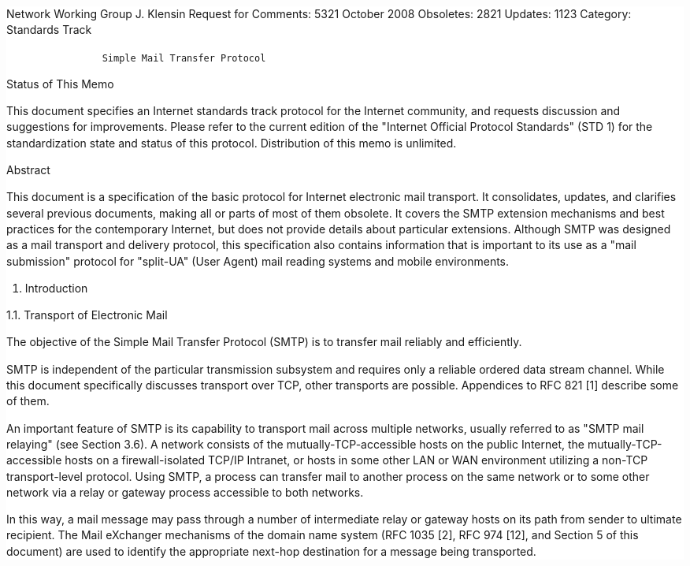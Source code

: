 
Network Working Group                                         J. Klensin
Request for Comments: 5321                                  October 2008
Obsoletes: 2821
Updates: 1123
Category: Standards Track


                     Simple Mail Transfer Protocol

Status of This Memo

   This document specifies an Internet standards track protocol for the
   Internet community, and requests discussion and suggestions for
   improvements.  Please refer to the current edition of the "Internet
   Official Protocol Standards" (STD 1) for the standardization state
   and status of this protocol.  Distribution of this memo is unlimited.

Abstract

   This document is a specification of the basic protocol for Internet
   electronic mail transport.  It consolidates, updates, and clarifies
   several previous documents, making all or parts of most of them
   obsolete.  It covers the SMTP extension mechanisms and best practices
   for the contemporary Internet, but does not provide details about
   particular extensions.  Although SMTP was designed as a mail
   transport and delivery protocol, this specification also contains
   information that is important to its use as a "mail submission"
   protocol for "split-UA" (User Agent) mail reading systems and mobile
   environments.







1.  Introduction

1.1.  Transport of Electronic Mail

   The objective of the Simple Mail Transfer Protocol (SMTP) is to
   transfer mail reliably and efficiently.

   SMTP is independent of the particular transmission subsystem and
   requires only a reliable ordered data stream channel.  While this
   document specifically discusses transport over TCP, other transports
   are possible.  Appendices to RFC 821 [1] describe some of them.

   An important feature of SMTP is its capability to transport mail
   across multiple networks, usually referred to as "SMTP mail relaying"
   (see Section 3.6).  A network consists of the mutually-TCP-accessible
   hosts on the public Internet, the mutually-TCP-accessible hosts on a
   firewall-isolated TCP/IP Intranet, or hosts in some other LAN or WAN
   environment utilizing a non-TCP transport-level protocol.  Using
   SMTP, a process can transfer mail to another process on the same
   network or to some other network via a relay or gateway process
   accessible to both networks.

   In this way, a mail message may pass through a number of intermediate
   relay or gateway hosts on its path from sender to ultimate recipient.
   The Mail eXchanger mechanisms of the domain name system (RFC 1035
   [2], RFC 974 [12], and Section 5 of this document) are used to
   identify the appropriate next-hop destination for a message being
   transported.
